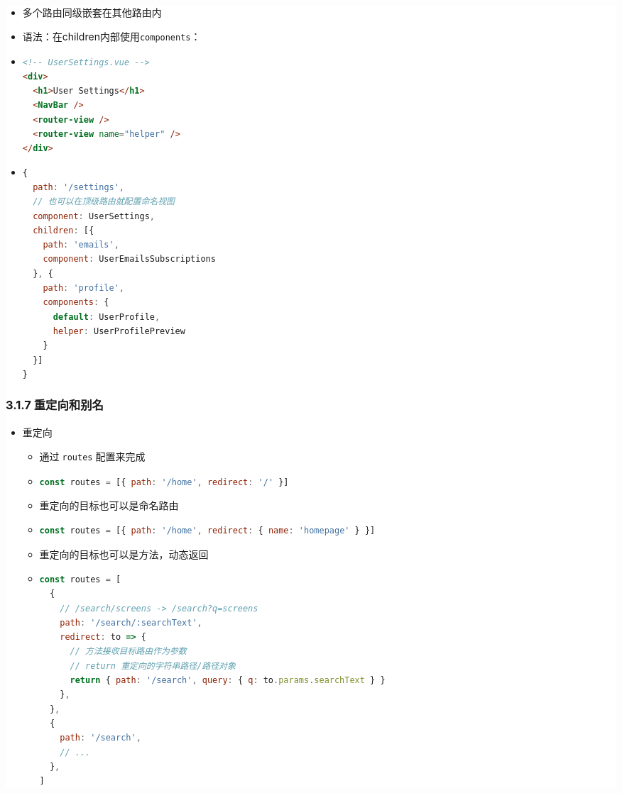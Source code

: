   - 多个路由同级嵌套在其他路由内

  - 语法：在children内部使用`components`：

  - ```html
    <!-- UserSettings.vue -->
    <div>
      <h1>User Settings</h1>
      <NavBar />
      <router-view />
      <router-view name="helper" />
    </div>
    ```

  - ```js
    {
      path: '/settings',
      // 也可以在顶级路由就配置命名视图
      component: UserSettings,
      children: [{
        path: 'emails',
        component: UserEmailsSubscriptions
      }, {
        path: 'profile',
        components: {
          default: UserProfile,
          helper: UserProfilePreview
        }
      }]
    }
    ```

### 3.1.7 重定向和别名

- 重定向

  - 通过 `routes` 配置来完成

  - ```js
    const routes = [{ path: '/home', redirect: '/' }]
    ```

  - 重定向的目标也可以是命名路由

  - ```js
    const routes = [{ path: '/home', redirect: { name: 'homepage' } }]
    ```

  - 重定向的目标也可以是方法，动态返回

  - ```js
    const routes = [
      {
        // /search/screens -> /search?q=screens
        path: '/search/:searchText',
        redirect: to => {
          // 方法接收目标路由作为参数
          // return 重定向的字符串路径/路径对象
          return { path: '/search', query: { q: to.params.searchText } }
        },
      },
      {
        path: '/search',
        // ...
      },
    ]
    ```
